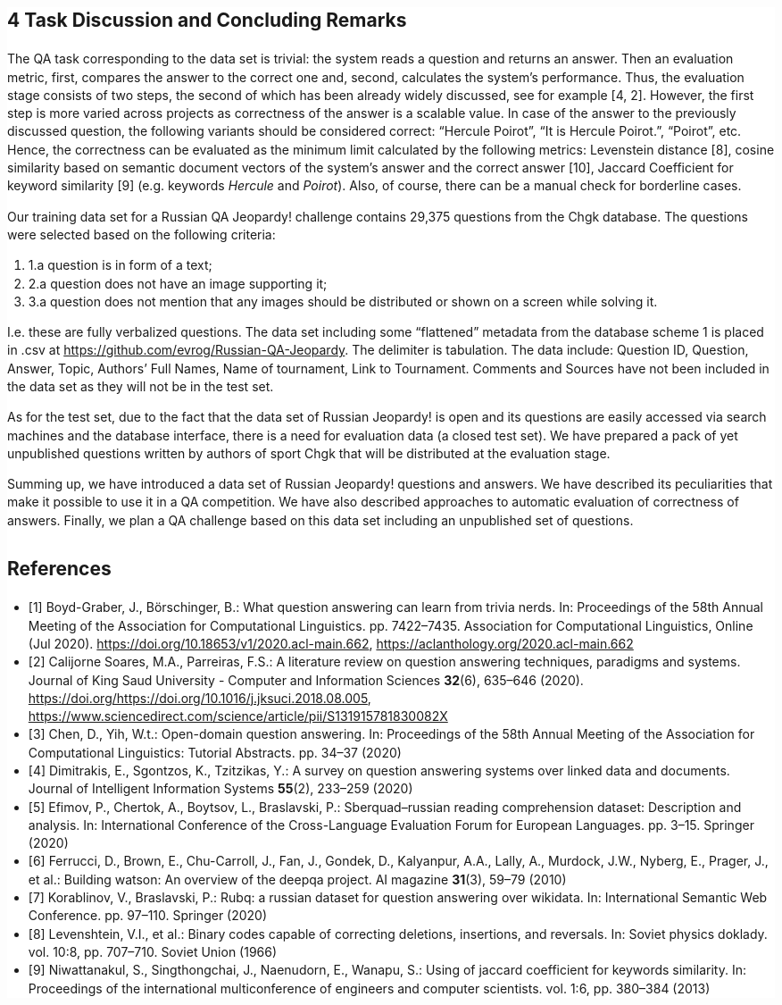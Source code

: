 ## 4 Task Discussion and Concluding Remarks

The QA task corresponding to the data set is trivial: the system reads a question and returns an answer. Then an evaluation metric, first, compares the answer to the correct one and, second, calculates the system’s performance. Thus, the evaluation stage consists of two steps, the second of which has been already widely discussed, see for example [4, 2]. However, the first step is more varied across projects as correctness of the answer is a scalable value. In case of the answer to the previously discussed question, the following variants should be considered correct: “Hercule Poirot”, “It is Hercule Poirot.”, “Poirot”, etc. Hence, the correctness can be evaluated as the minimum limit calculated by the following metrics: Levenstein distance [8], cosine similarity based on semantic document vectors of the system’s answer and the correct answer [10], Jaccard Coefficient for keyword similarity [9] (e.g. keywords _Hercule_ and _Poirot_). Also, of course, there can be a manual check for borderline cases.

Our training data set for a Russian QA Jeopardy! challenge contains 29,375 questions from the Chgk database. The questions were selected based on the following criteria:

1. 1.a question is in form of a text;
2. 2.a question does not have an image supporting it;
3. 3.a question does not mention that any images should be distributed or shown on a screen while solving it.

I.e. these are fully verbalized questions. The data set including some “flattened” metadata from the database scheme 1 is placed in .csv at https://github.com/evrog/Russian-QA-Jeopardy. The delimiter is tabulation. The data include: Question ID, Question, Answer, Topic, Authors’ Full Names, Name of tournament, Link to Tournament. Comments and Sources have not been included in the data set as they will not be in the test set.

As for the test set, due to the fact that the data set of Russian Jeopardy! is open and its questions are easily accessed via search machines and the database interface, there is a need for evaluation data (a closed test set). We have prepared a pack of yet unpublished questions written by authors of sport Chgk that will be distributed at the evaluation stage.

Summing up, we have introduced a data set of Russian Jeopardy! questions and answers. We have described its peculiarities that make it possible to use it in a QA competition. We have also described approaches to automatic evaluation of correctness of answers. Finally, we plan a QA challenge based on this data set including an unpublished set of questions.

## References

* [1] Boyd-Graber, J., Börschinger, B.: What question answering can learn from trivia nerds. In: Proceedings of the 58th Annual Meeting of the Association for Computational Linguistics. pp. 7422–7435. Association for Computational Linguistics, Online (Jul 2020). https://doi.org/10.18653/v1/2020.acl-main.662, https://aclanthology.org/2020.acl-main.662
* [2] Calijorne Soares, M.A., Parreiras, F.S.: A literature review on question answering techniques, paradigms and systems. Journal of King Saud University - Computer and Information Sciences **32**(6), 635–646 (2020). https://doi.org/https://doi.org/10.1016/j.jksuci.2018.08.005, https://www.sciencedirect.com/science/article/pii/S131915781830082X
* [3] Chen, D., Yih, W.t.: Open-domain question answering. In: Proceedings of the 58th Annual Meeting of the Association for Computational Linguistics: Tutorial Abstracts. pp. 34–37 (2020)
* [4] Dimitrakis, E., Sgontzos, K., Tzitzikas, Y.: A survey on question answering systems over linked data and documents. Journal of Intelligent Information Systems **55**(2), 233–259 (2020)
* [5] Efimov, P., Chertok, A., Boytsov, L., Braslavski, P.: Sberquad–russian reading comprehension dataset: Description and analysis. In: International Conference of the Cross-Language Evaluation Forum for European Languages. pp. 3–15. Springer (2020)
* [6] Ferrucci, D., Brown, E., Chu-Carroll, J., Fan, J., Gondek, D., Kalyanpur, A.A., Lally, A., Murdock, J.W., Nyberg, E., Prager, J., et al.: Building watson: An overview of the deepqa project. AI magazine **31**(3), 59–79 (2010)
* [7] Korablinov, V., Braslavski, P.: Rubq: a russian dataset for question answering over wikidata. In: International Semantic Web Conference. pp. 97–110. Springer (2020)
* [8] Levenshtein, V.I., et al.: Binary codes capable of correcting deletions, insertions, and reversals. In: Soviet physics doklady. vol. 10:8, pp. 707–710. Soviet Union (1966)
* [9] Niwattanakul, S., Singthongchai, J., Naenudorn, E., Wanapu, S.: Using of jaccard coefficient for keywords similarity. In: Proceedings of the international multiconference of engineers and computer scientists. vol. 1:6, pp. 380–384 (2013)